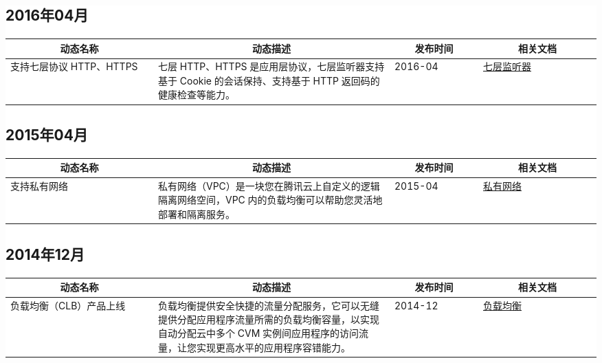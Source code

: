 ## 2016年04月
<table>
<thead>
<tr>
<th width="25%">动态名称</th>
<th width="40%">动态描述</th>
<th width="15%">发布时间</th>
<th width="20%">相关文档</th>
</tr>
</thead>
<tbody><tr>
<td>支持七层协议 HTTP、HTTPS</td>
<td>七层 HTTP、HTTPS 是应用层协议，七层监听器支持基于 Cookie 的会话保持、支持基于 HTTP 返回码的健康检查等能力。</td>
<td>2016-04</td>
<td><a href="https://cloud.tencent.com/document/product/214/6151#.E6.94.AF.E6.8C.81.E7.9A.84.E5.8D.8F.E8.AE.AE.E7.B1.BB.E5.9E.8B">七层监听器</a></td>
</tr>
</tbody></table>

## 2015年04月
<table>
<thead>
<tr>
<th width="25%">动态名称</th>
<th width="40%">动态描述</th>
<th width="15%">发布时间</th>
<th width="20%">相关文档</th>
</tr>
</thead>
<tbody><tr>
<td>支持私有网络</td>
<td>私有网络（VPC）是一块您在腾讯云上自定义的逻辑隔离网络空间，VPC 内的负载均衡可以帮助您灵活地部署和隔离服务。</td>
<td>2015-04</td>
<td><a href="https://cloud.tencent.com/document/product/215">私有网络</a></td>
</tr>
</tbody></table>

## 2014年12月
<table>
<thead>
<tr>
<th width="25%">动态名称</th>
<th width="40%">动态描述</th>
<th width="15%">发布时间</th>
<th width="20%">相关文档</th>
</tr>
</thead>
<tbody><tr>
<td>负载均衡（CLB）产品上线</td>
<td>负载均衡提供安全快捷的流量分配服务，它可以无缝提供分配应用程序流量所需的负载均衡容量，以实现自动分配云中多个 CVM 实例间应用程序的访问流量，让您实现更高水平的应用程序容错能力。</td>
<td>2014-12</td>
<td><a href="https://cloud.tencent.com/document/product/214">负载均衡</a></td>
</tr>
</tbody></table>

